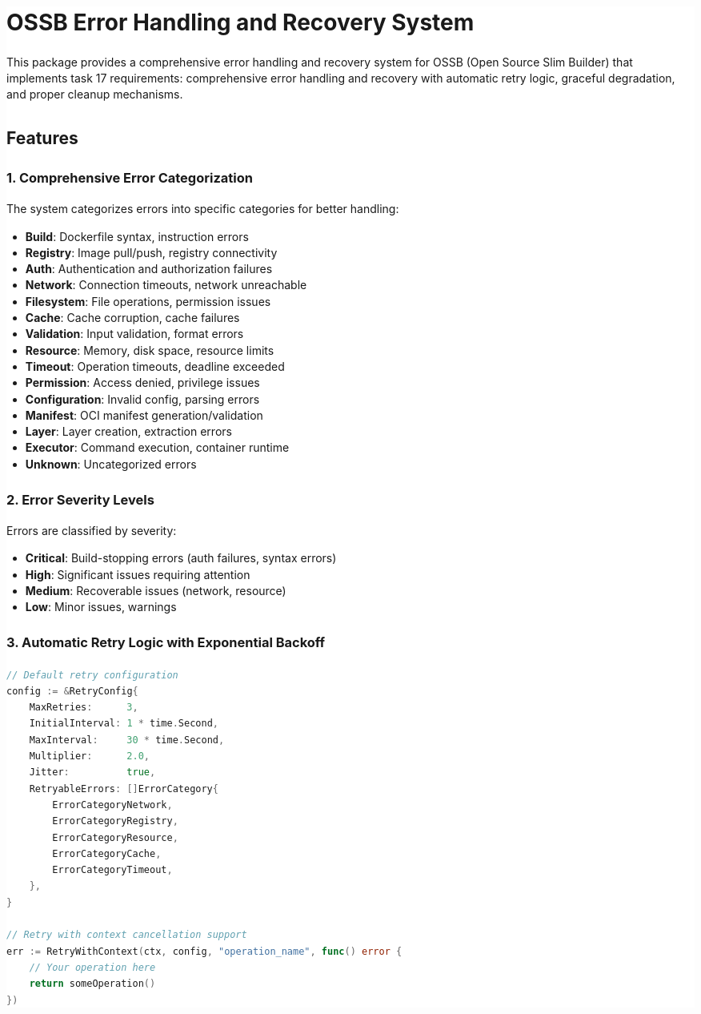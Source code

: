 # OSSB Error Handling and Recovery System

This package provides a comprehensive error handling and recovery system for OSSB (Open Source Slim Builder) that implements task 17 requirements: comprehensive error handling and recovery with automatic retry logic, graceful degradation, and proper cleanup mechanisms.

## Features

### 1. Comprehensive Error Categorization

The system categorizes errors into specific categories for better handling:

- **Build**: Dockerfile syntax, instruction errors
- **Registry**: Image pull/push, registry connectivity
- **Auth**: Authentication and authorization failures
- **Network**: Connection timeouts, network unreachable
- **Filesystem**: File operations, permission issues
- **Cache**: Cache corruption, cache failures
- **Validation**: Input validation, format errors
- **Resource**: Memory, disk space, resource limits
- **Timeout**: Operation timeouts, deadline exceeded
- **Permission**: Access denied, privilege issues
- **Configuration**: Invalid config, parsing errors
- **Manifest**: OCI manifest generation/validation
- **Layer**: Layer creation, extraction errors
- **Executor**: Command execution, container runtime
- **Unknown**: Uncategorized errors

### 2. Error Severity Levels

Errors are classified by severity:

- **Critical**: Build-stopping errors (auth failures, syntax errors)
- **High**: Significant issues requiring attention
- **Medium**: Recoverable issues (network, resource)
- **Low**: Minor issues, warnings

### 3. Automatic Retry Logic with Exponential Backoff

```go
// Default retry configuration
config := &RetryConfig{
    MaxRetries:      3,
    InitialInterval: 1 * time.Second,
    MaxInterval:     30 * time.Second,
    Multiplier:      2.0,
    Jitter:          true,
    RetryableErrors: []ErrorCategory{
        ErrorCategoryNetwork,
        ErrorCategoryRegistry,
        ErrorCategoryResource,
        ErrorCategoryCache,
        ErrorCategoryTimeout,
    },
}

// Retry with context cancellation support
err := RetryWithContext(ctx, config, "operation_name", func() error {
    // Your operation here
    return someOperation()
})
```
